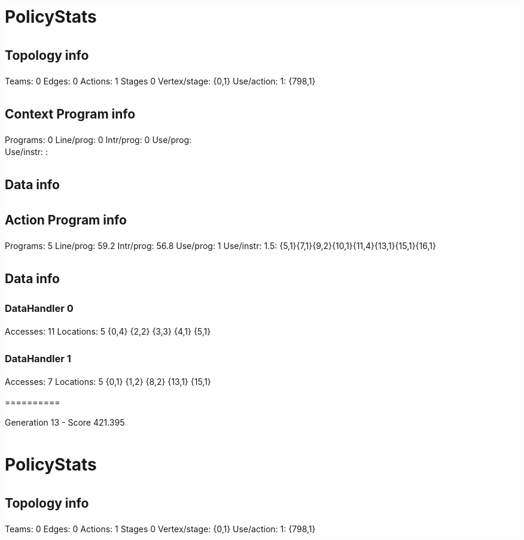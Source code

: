 # PolicyStats
## Topology info
Teams:		0
Edges:		0
Actions:	1
Stages		0
Vertex/stage:	{0,1} 
Use/action:	1: {798,1} 

## Context Program info
Programs:	0
Line/prog:	0
Intr/prog:	0
Use/prog:	
Use/instr:	: 

## Data info



## Action Program info
Programs:	5
Line/prog:	59.2
Intr/prog:	56.8
Use/prog:	1
Use/instr:	1.5: {5,1}{7,1}{9,2}{10,1}{11,4}{13,1}{15,1}{16,1}

## Data info

### DataHandler 0
Accesses:	11
Locations:	5
{0,4} {2,2} {3,3} {4,1} {5,1} 

### DataHandler 1
Accesses:	7
Locations:	5
{0,1} {1,2} {8,2} {13,1} {15,1} 



==========

Generation 13 - Score 421.395

# PolicyStats
## Topology info
Teams:		0
Edges:		0
Actions:	1
Stages		0
Vertex/stage:	{0,1} 
Use/action:	1: {798,1} 
